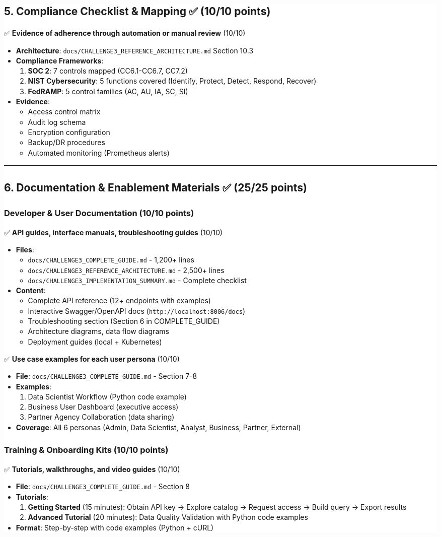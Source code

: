 
## 5. Compliance Checklist & Mapping ✅ (10/10 points)

✅ **Evidence of adherence through automation or manual review** (10/10)
- **Architecture**: `docs/CHALLENGE3_REFERENCE_ARCHITECTURE.md` Section 10.3
- **Compliance Frameworks**:
  1. **SOC 2**: 7 controls mapped (CC6.1-CC6.7, CC7.2)
  2. **NIST Cybersecurity**: 5 functions covered (Identify, Protect, Detect, Respond, Recover)
  3. **FedRAMP**: 5 control families (AC, AU, IA, SC, SI)
- **Evidence**:
  - Access control matrix
  - Audit log schema
  - Encryption configuration
  - Backup/DR procedures
  - Automated monitoring (Prometheus alerts)

---

## 6. Documentation & Enablement Materials ✅ (25/25 points)

### Developer & User Documentation (10/10 points)

✅ **API guides, interface manuals, troubleshooting guides** (10/10)
- **Files**:
  - `docs/CHALLENGE3_COMPLETE_GUIDE.md` - 1,200+ lines
  - `docs/CHALLENGE3_REFERENCE_ARCHITECTURE.md` - 2,500+ lines
  - `docs/CHALLENGE3_IMPLEMENTATION_SUMMARY.md` - Complete checklist
- **Content**:
  - Complete API reference (12+ endpoints with examples)
  - Interactive Swagger/OpenAPI docs (`http://localhost:8006/docs`)
  - Troubleshooting section (Section 6 in COMPLETE_GUIDE)
  - Architecture diagrams, data flow diagrams
  - Deployment guides (local + Kubernetes)

✅ **Use case examples for each user persona** (10/10)
- **File**: `docs/CHALLENGE3_COMPLETE_GUIDE.md` - Section 7-8
- **Examples**:
  1. Data Scientist Workflow (Python code example)
  2. Business User Dashboard (executive access)
  3. Partner Agency Collaboration (data sharing)
- **Coverage**: All 6 personas (Admin, Data Scientist, Analyst, Business, Partner, External)

### Training & Onboarding Kits (10/10 points)

✅ **Tutorials, walkthroughs, and video guides** (10/10)
- **File**: `docs/CHALLENGE3_COMPLETE_GUIDE.md` - Section 8
- **Tutorials**:
  1. **Getting Started** (15 minutes): Obtain API key → Explore catalog → Request access → Build query → Export results
  2. **Advanced Tutorial** (20 minutes): Data Quality Validation with Python code examples
- **Format**: Step-by-step with code examples (Python + cURL)
